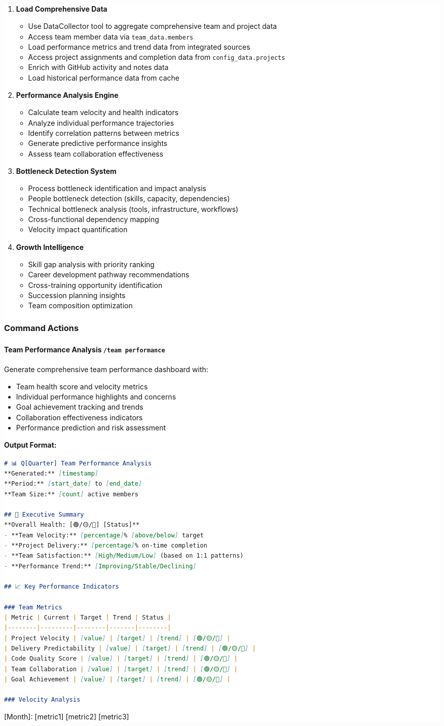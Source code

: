 1. **Load Comprehensive Data**
   - Use DataCollector tool to aggregate comprehensive team and project data
   - Access team member data via `team_data.members`
   - Load performance metrics and trend data from integrated sources
   - Access project assignments and completion data from `config_data.projects`
   - Enrich with GitHub activity and notes data
   - Load historical performance data from cache

2. **Performance Analysis Engine**
   - Calculate team velocity and health indicators
   - Analyze individual performance trajectories
   - Identify correlation patterns between metrics
   - Generate predictive performance insights
   - Assess team collaboration effectiveness

3. **Bottleneck Detection System**
   - Process bottleneck identification and impact analysis
   - People bottleneck detection (skills, capacity, dependencies)
   - Technical bottleneck analysis (tools, infrastructure, workflows)
   - Cross-functional dependency mapping
   - Velocity impact quantification

4. **Growth Intelligence**
   - Skill gap analysis with priority ranking
   - Career development pathway recommendations
   - Cross-training opportunity identification
   - Succession planning insights
   - Team composition optimization

### Command Actions

#### **Team Performance Analysis `/team performance`**

Generate comprehensive team performance dashboard with:
- Team health score and velocity metrics
- Individual performance highlights and concerns
- Goal achievement tracking and trends
- Collaboration effectiveness indicators
- Performance prediction and risk assessment

**Output Format:**
```markdown
# 📊 Q[Quarter] Team Performance Analysis
**Generated:** [timestamp]
**Period:** [start_date] to [end_date]
**Team Size:** [count] active members

## 🎯 Executive Summary
**Overall Health: [🟢/🟡/🔴] [Status]**
- **Team Velocity:** [percentage]% [above/below] target
- **Project Delivery:** [percentage]% on-time completion
- **Team Satisfaction:** [High/Medium/Low] (based on 1:1 patterns)
- **Performance Trend:** [Improving/Stable/Declining]

## 📈 Key Performance Indicators

### Team Metrics
| Metric | Current | Target | Trend | Status |
|--------|---------|--------|-------|--------|
| Project Velocity | [value] | [target] | [trend] | [🟢/🟡/🔴] |
| Delivery Predictability | [value] | [target] | [trend] | [🟢/🟡/🔴] |
| Code Quality Score | [value] | [target] | [trend] | [🟢/🟡/🔴] |
| Team Collaboration | [value] | [target] | [trend] | [🟢/🟡/🔴] |
| Goal Achievement | [value] | [target] | [trend] | [🟢/🟡/🔴] |

### Velocity Analysis
```

[Month]: [metric1] [metric2] [metric3]